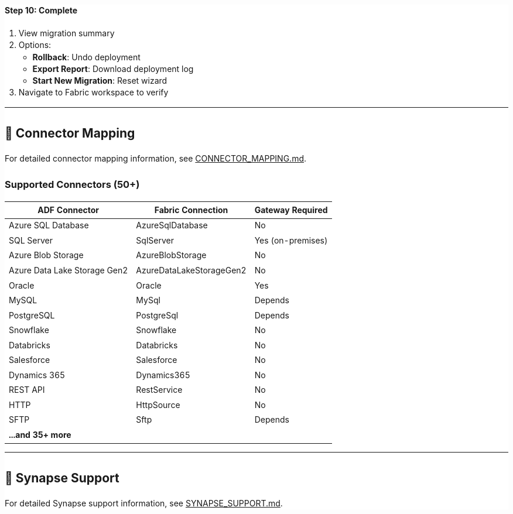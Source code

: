 #### Step 10: Complete

1. View migration summary
2. Options:
   - **Rollback**: Undo deployment
   - **Export Report**: Download deployment log
   - **Start New Migration**: Reset wizard
3. Navigate to Fabric workspace to verify

---

## 🔗 Connector Mapping

For detailed connector mapping information, see [CONNECTOR_MAPPING.md](CONNECTOR_MAPPING.md).

### Supported Connectors (50+)

| ADF Connector | Fabric Connection | Gateway Required |
|---------------|-------------------|------------------|
| Azure SQL Database | AzureSqlDatabase | No |
| SQL Server | SqlServer | Yes (on-premises) |
| Azure Blob Storage | AzureBlobStorage | No |
| Azure Data Lake Storage Gen2 | AzureDataLakeStorageGen2 | No |
| Oracle | Oracle | Yes |
| MySQL | MySql | Depends |
| PostgreSQL | PostgreSql | Depends |
| Snowflake | Snowflake | No |
| Databricks | Databricks | No |
| Salesforce | Salesforce | No |
| Dynamics 365 | Dynamics365 | No |
| REST API | RestService | No |
| HTTP | HttpSource | No |
| SFTP | Sftp | Depends |
| **...and 35+ more** | | |

---

## 🔄 Synapse Support

For detailed Synapse support information, see [SYNAPSE_SUPPORT.md](SYNAPSE_SUPPORT.md).
